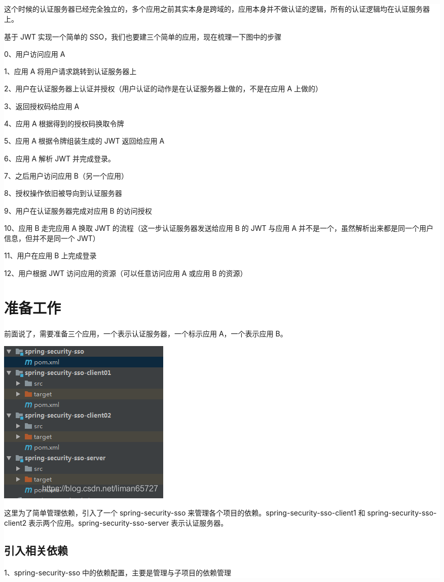 这个时候的认证服务器已经完全独立的，多个应用之前其实本身是跨域的，应用本身并不做认证的逻辑，所有的认证逻辑均在认证服务器上。

基于 JWT 实现一个简单的 SSO，我们也要建三个简单的应用，现在梳理一下图中的步骤

0、用户访问应用 A

1、应用 A 将用户请求跳转到认证服务器上

2、用户在认证服务器上认证并授权（用户认证的动作是在认证服务器上做的，不是在应用 A 上做的）

3、返回授权码给应用 A

4、应用 A 根据得到的授权码换取令牌

5、应用 A 根据令牌组装生成的 JWT 返回给应用 A

6、应用 A 解析 JWT 并完成登录。

7、之后用户访问应用 B（另一个应用）

8、授权操作依旧被导向到认证服务器

9、用户在认证服务器完成对应用 B 的访问授权

10、应用 B 走完应用 A 换取 JWT 的流程（这一步认证服务器发送给应用 B 的 JWT 与应用 A 并不是一个，虽然解析出来都是同一个用户信息，但并不是同一个 JWT）

11、用户在应用 B 上完成登录

12、用户根据 JWT 访问应用的资源（可以任意访问应用 A 或应用 B 的资源）

准备工作
====

前面说了，需要准备三个应用，一个表示认证服务器，一个标示应用 A，一个表示应用 B。

![](./images/15、单点登录的简单实例/1690997653220-140-1691066620977-131.png)

这里为了简单管理依赖，引入了一个 spring-security-sso 来管理各个项目的依赖。spring-security-sso-client1 和 spring-security-sso-client2 表示两个应用。spring-security-sso-server 表示认证服务器。

引入相关依赖
------

1、spring-security-sso 中的依赖配置，主要是管理与子项目的依赖管理
